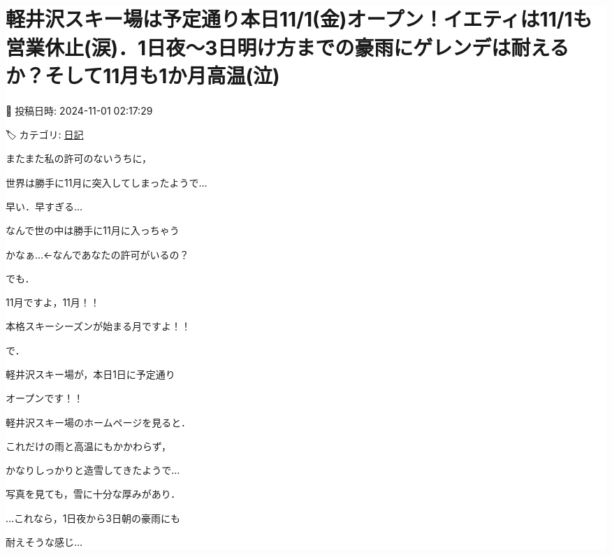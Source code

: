 # 軽井沢スキー場は予定通り本日11/1(金)オープン！イエティは11/1も営業休止(涙)．1日夜～3日明け方までの豪雨にゲレンデは耐えるか？そして11月も1か月高温(泣)

📅 投稿日時: 2024-11-01 02:17:29

🏷️ カテゴリ: [日記](cc4b5682fb7b8b144980957a978653fb0.md)

またまた私の許可のないうちに，


世界は勝手に11月に突入してしまったようで…


早い．早すぎる…


なんで世の中は勝手に11月に入っちゃう


かなぁ…←なんであなたの許可がいるの？





でも．


11月ですよ，11月！！


本格スキーシーズンが始まる月ですよ！！





で．


軽井沢スキー場が，本日1日に予定通り


オープンです！！





軽井沢スキー場のホームページを見ると．


これだけの雨と高温にもかかわらず，


かなりしっかりと造雪してきたようで…


写真を見ても，雪に十分な厚みがあり．


…これなら，1日夜から3日朝の豪雨にも


耐えそうな感じ…



